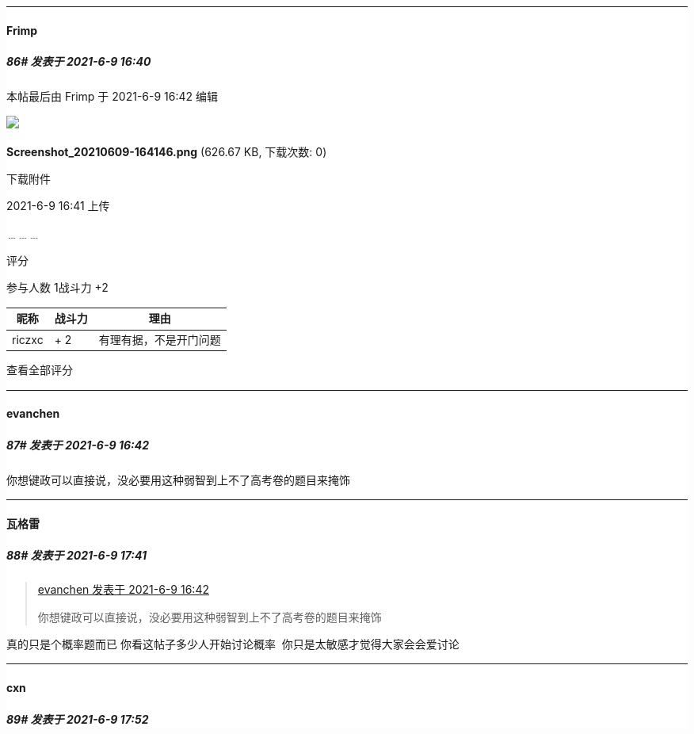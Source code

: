 
*****

####  Frimp  
##### 86#       发表于 2021-6-9 16:40


 本帖最后由 Frimp 于 2021-6-9 16:42 编辑 


<img src="https://img.saraba1st.com/forum/202106/09/164156tut0esapaka9sse9.png" referrerpolicy="no-referrer">


<strong>Screenshot_20210609-164146.png</strong> (626.67 KB, 下载次数: 0)

下载附件

2021-6-9 16:41 上传


﹍﹍﹍

评分


 参与人数 1战斗力 +2

|昵称|战斗力|理由|
|----|---|---|
| riczxc| + 2|有理有据，不是开门问题|


查看全部评分


*****

####  evanchen  
##### 87#       发表于 2021-6-9 16:42


你想键政可以直接说，没必要用这种弱智到上不了高考卷的题目来掩饰


*****

####  瓦格雷  
##### 88#       发表于 2021-6-9 17:41


<blockquote><a href="httphttps://bbs.saraba1st.com/2b/forum.php?mod=redirect&amp;goto=findpost&amp;pid=51532290&amp;ptid=2008913" target="_blank">evanchen 发表于 2021-6-9 16:42</a>

你想键政可以直接说，没必要用这种弱智到上不了高考卷的题目来掩饰</blockquote>
真的只是个概率题而已 你看这帖子多少人开始讨论概率  你只是太敏感才觉得大家会会爱讨论


*****

####  cxn  
##### 89#       发表于 2021-6-9 17:52
